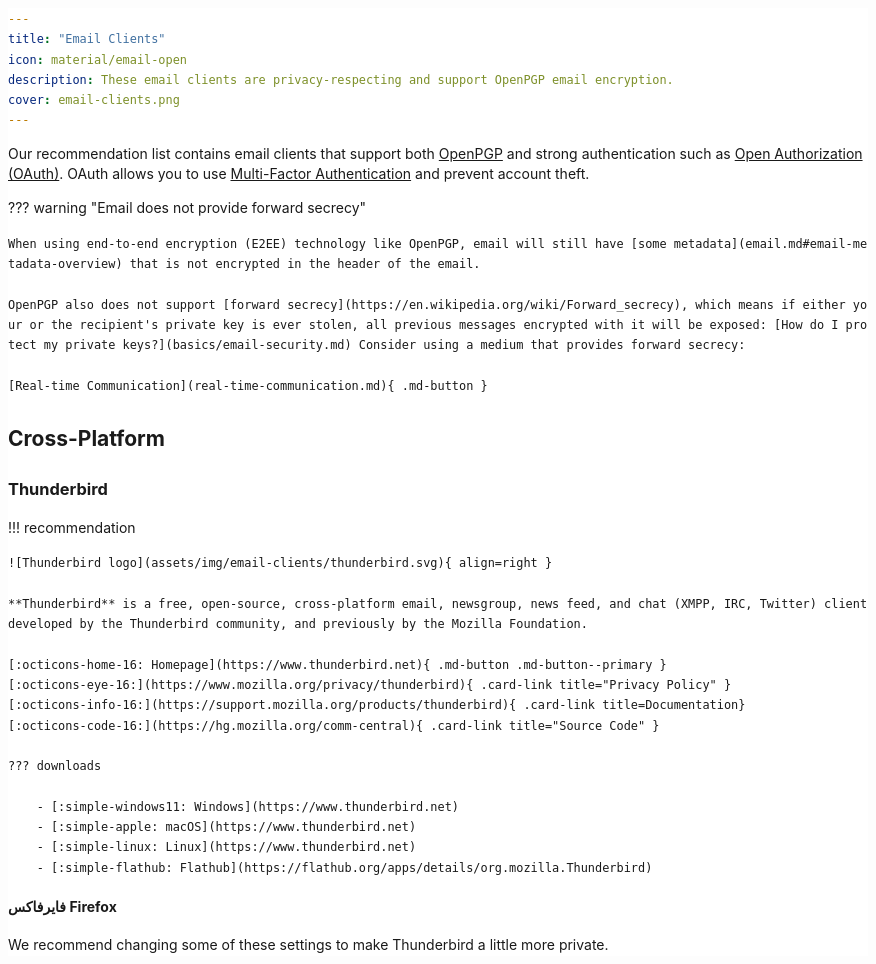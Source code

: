 ```yaml
---
title: "Email Clients"
icon: material/email-open
description: These email clients are privacy-respecting and support OpenPGP email encryption.
cover: email-clients.png
---
```


Our recommendation list contains email clients that support both [OpenPGP](encryption.md#openpgp) and strong authentication such as [Open Authorization (OAuth)](https://en.wikipedia.org/wiki/OAuth). OAuth allows you to use [Multi-Factor Authentication](basics/multi-factor-authentication.md) and prevent account theft.

??? warning "Email does not provide forward secrecy"

    When using end-to-end encryption (E2EE) technology like OpenPGP, email will still have [some metadata](email.md#email-metadata-overview) that is not encrypted in the header of the email.
    
    OpenPGP also does not support [forward secrecy](https://en.wikipedia.org/wiki/Forward_secrecy), which means if either your or the recipient's private key is ever stolen, all previous messages encrypted with it will be exposed: [How do I protect my private keys?](basics/email-security.md) Consider using a medium that provides forward secrecy:
    
    [Real-time Communication](real-time-communication.md){ .md-button }

## Cross-Platform

### Thunderbird

!!! recommendation

    ![Thunderbird logo](assets/img/email-clients/thunderbird.svg){ align=right }
    
    **Thunderbird** is a free, open-source, cross-platform email, newsgroup, news feed, and chat (XMPP, IRC, Twitter) client developed by the Thunderbird community, and previously by the Mozilla Foundation.
    
    [:octicons-home-16: Homepage](https://www.thunderbird.net){ .md-button .md-button--primary }
    [:octicons-eye-16:](https://www.mozilla.org/privacy/thunderbird){ .card-link title="Privacy Policy" }
    [:octicons-info-16:](https://support.mozilla.org/products/thunderbird){ .card-link title=Documentation}
    [:octicons-code-16:](https://hg.mozilla.org/comm-central){ .card-link title="Source Code" }
    
    ??? downloads
    
        - [:simple-windows11: Windows](https://www.thunderbird.net)
        - [:simple-apple: macOS](https://www.thunderbird.net)
        - [:simple-linux: Linux](https://www.thunderbird.net)
        - [:simple-flathub: Flathub](https://flathub.org/apps/details/org.mozilla.Thunderbird)

#### فایرفاکس Firefox

We recommend changing some of these settings to make Thunderbird a little more private.
